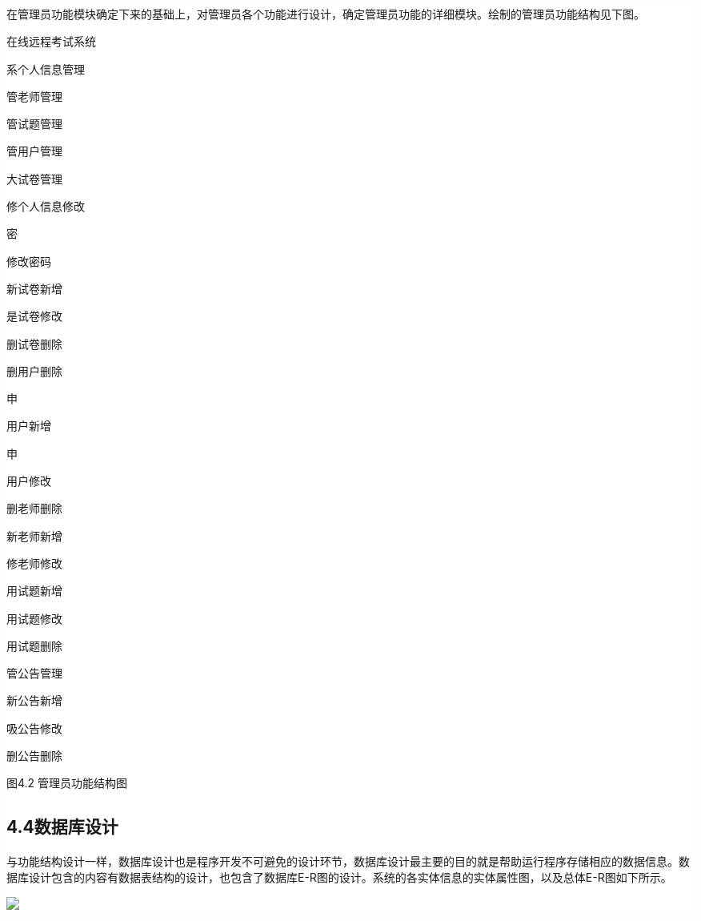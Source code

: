 在管理员功能模块确定下来的基础上，对管理员各个功能进行设计，确定管理员功能的详细模块。绘制的管理员功能结构见下图。

在线远程考试系统

系个人信息管理

管老师管理

管试题管理

管用户管理

大试卷管理

修个人信息修改

密

修改密码

新试卷新增

是试卷修改

删试卷删除

删用户删除

申

用户新增

申

用户修改

删老师删除

新老师新增

修老师修改

用试题新增

用试题修改

用试题删除

管公告管理

新公告新增

吸公告修改

删公告删除

图4.2 管理员功能结构图

## 4.4数据库设计

与功能结构设计一样，数据库设计也是程序开发不可避免的设计环节，数据库设计最主要的目的就是帮助运行程序存储相应的数据信息。数据库设计包含的内容有数据表结构的设计，也包含了数据库E-R图的设计。系统的各实体信息的实体属性图，以及总体E-R图如下所示。

![](media/image6.wmf)
